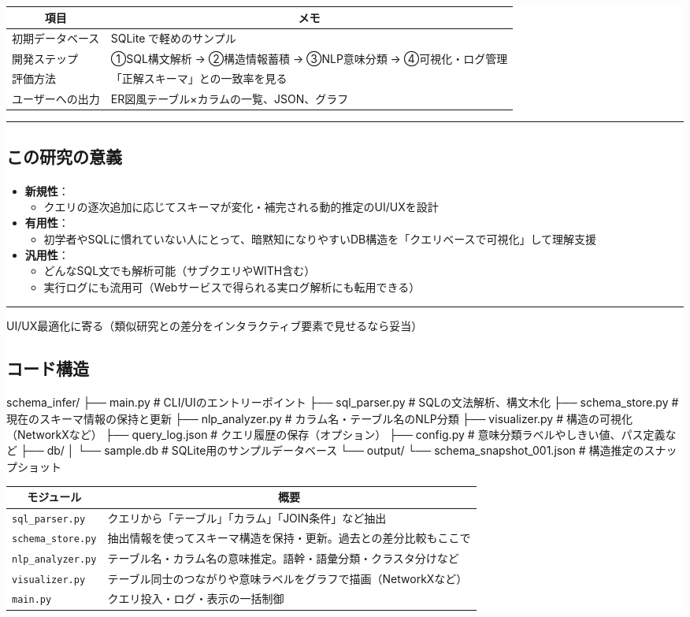 
| 項目       | メモ                                        |
| -------- | ----------------------------------------- |
| 初期データベース | SQLite で軽めのサンプル                           |
| 開発ステップ   | ①SQL構文解析 → ②構造情報蓄積 → ③NLP意味分類 → ④可視化・ログ管理 |
| 評価方法     | 「正解スキーマ」との一致率を見る                          |
| ユーザーへの出力 | ER図風テーブル×カラムの一覧、JSON、グラフ                  |

---

## この研究の意義

- **新規性**：
    - クエリの逐次追加に応じてスキーマが変化・補完される動的推定のUI/UXを設計
- **有用性**：
    - 初学者やSQLに慣れていない人にとって、暗黙知になりやすいDB構造を「クエリベースで可視化」して理解支援
- **汎用性**：
    - どんなSQL文でも解析可能（サブクエリやWITH含む）
    - 実行ログにも流用可（Webサービスで得られる実ログ解析にも転用できる）
---

UI/UX最適化に寄る（類似研究との差分をインタラクティブ要素で見せるなら妥当）

## コード構造

schema_infer/
├── main.py                 # CLI/UIのエントリーポイント
├── sql_parser.py           # SQLの文法解析、構文木化
├── schema_store.py         # 現在のスキーマ情報の保持と更新
├── nlp_analyzer.py         # カラム名・テーブル名のNLP分類
├── visualizer.py           # 構造の可視化（NetworkXなど）
├── query_log.json          # クエリ履歴の保存（オプション）
├── config.py            # 意味分類ラベルやしきい値、パス定義など
├── db/
│   └── sample.db           # SQLite用のサンプルデータベース
└── output/
    └── schema_snapshot_001.json   # 構造推定のスナップショット


|モジュール|概要|
|---|---|
|`sql_parser.py`|クエリから「テーブル」「カラム」「JOIN条件」など抽出|
|`schema_store.py`|抽出情報を使ってスキーマ構造を保持・更新。過去との差分比較もここで|
|`nlp_analyzer.py`|テーブル名・カラム名の意味推定。語幹・語彙分類・クラスタ分けなど|
|`visualizer.py`|テーブル同士のつながりや意味ラベルをグラフで描画（NetworkXなど）|
|`main.py`|クエリ投入・ログ・表示の一括制御|
